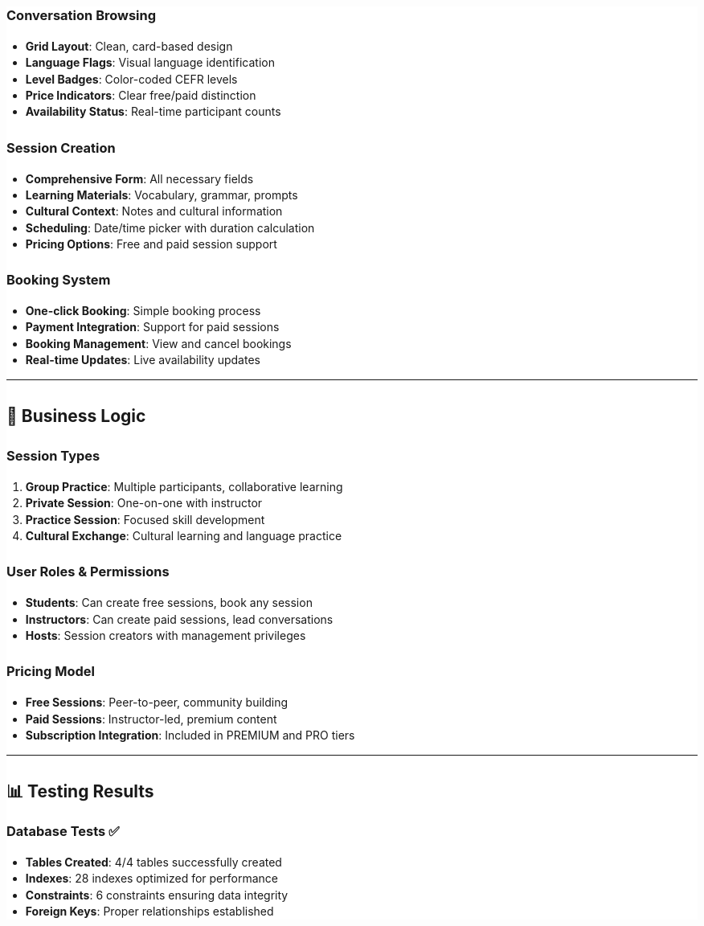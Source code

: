 ### **Conversation Browsing**
- **Grid Layout**: Clean, card-based design
- **Language Flags**: Visual language identification
- **Level Badges**: Color-coded CEFR levels
- **Price Indicators**: Clear free/paid distinction
- **Availability Status**: Real-time participant counts

### **Session Creation**
- **Comprehensive Form**: All necessary fields
- **Learning Materials**: Vocabulary, grammar, prompts
- **Cultural Context**: Notes and cultural information
- **Scheduling**: Date/time picker with duration calculation
- **Pricing Options**: Free and paid session support

### **Booking System**
- **One-click Booking**: Simple booking process
- **Payment Integration**: Support for paid sessions
- **Booking Management**: View and cancel bookings
- **Real-time Updates**: Live availability updates

---

## 🔧 **Business Logic**

### **Session Types**
1. **Group Practice**: Multiple participants, collaborative learning
2. **Private Session**: One-on-one with instructor
3. **Practice Session**: Focused skill development
4. **Cultural Exchange**: Cultural learning and language practice

### **User Roles & Permissions**
- **Students**: Can create free sessions, book any session
- **Instructors**: Can create paid sessions, lead conversations
- **Hosts**: Session creators with management privileges

### **Pricing Model**
- **Free Sessions**: Peer-to-peer, community building
- **Paid Sessions**: Instructor-led, premium content
- **Subscription Integration**: Included in PREMIUM and PRO tiers

---

## 📊 **Testing Results**

### **Database Tests** ✅
- **Tables Created**: 4/4 tables successfully created
- **Indexes**: 28 indexes optimized for performance
- **Constraints**: 6 constraints ensuring data integrity
- **Foreign Keys**: Proper relationships established
